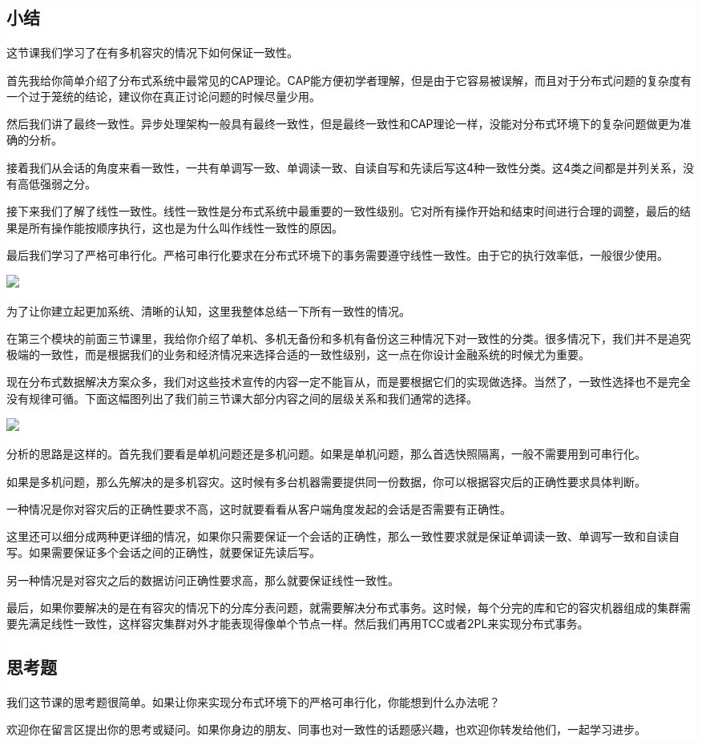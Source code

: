 ## 小结

这节课我们学习了在有多机容灾的情况下如何保证一致性。

首先我给你简单介绍了分布式系统中最常见的CAP理论。CAP能方便初学者理解，但是由于它容易被误解，而且对于分布式问题的复杂度有一个过于笼统的结论，建议你在真正讨论问题的时候尽量少用。

然后我们讲了最终一致性。异步处理架构一般具有最终一致性，但是最终一致性和CAP理论一样，没能对分布式环境下的复杂问题做更为准确的分析。

接着我们从会话的角度来看一致性，一共有单调写一致、单调读一致、自读自写和先读后写这4种一致性分类。这4类之间都是并列关系，没有高低强弱之分。

接下来我们了解了线性一致性。线性一致性是分布式系统中最重要的一致性级别。它对所有操作开始和结束时间进行合理的调整，最后的结果是所有操作能按顺序执行，这也是为什么叫作线性一致性的原因。

最后我们学习了严格可串行化。严格可串行化要求在分布式环境下的事务需要遵守线性一致性。由于它的执行效率低，一般很少使用。

![](https://static001.geekbang.org/resource/image/ef/f0/efa664772a65eb127a2ca7ed3c1b7ff0.jpg)

为了让你建立起更加系统、清晰的认知，这里我整体总结一下所有一致性的情况。

在第三个模块的前面三节课里，我给你介绍了单机、多机无备份和多机有备份这三种情况下对一致性的分类。很多情况下，我们并不是追究极端的一致性，而是根据我们的业务和经济情况来选择合适的一致性级别，这一点在你设计金融系统的时候尤为重要。

现在分布式数据解决方案众多，我们对这些技术宣传的内容一定不能盲从，而是要根据它们的实现做选择。当然了，一致性选择也不是完全没有规律可循。下面这幅图列出了我们前三节课大部分内容之间的层级关系和我们通常的选择。

![](https://static001.geekbang.org/resource/image/af/36/af6e65c8aecdb5b3f25d31fcd6f13e36.jpg)

分析的思路是这样的。首先我们要看是单机问题还是多机问题。如果是单机问题，那么首选快照隔离，一般不需要用到可串行化。

如果是多机问题，那么先解决的是多机容灾。这时候有多台机器需要提供同一份数据，你可以根据容灾后的正确性要求具体判断。

一种情况是你对容灾后的正确性要求不高，这时就要看看从客户端角度发起的会话是否需要有正确性。

这里还可以细分成两种更详细的情况，如果你只需要保证一个会话的正确性，那么一致性要求就是保证单调读一致、单调写一致和自读自写。如果需要保证多个会话之间的正确性，就要保证先读后写。

另一种情况是对容灾之后的数据访问正确性要求高，那么就要保证线性一致性。

最后，如果你要解决的是在有容灾的情况下的分库分表问题，就需要解决分布式事务。这时候，每个分完的库和它的容灾机器组成的集群需要先满足线性一致性，这样容灾集群对外才能表现得像单个节点一样。然后我们再用TCC或者2PL来实现分布式事务。

## 思考题

我们这节课的思考题很简单。如果让你来实现分布式环境下的严格可串行化，你能想到什么办法呢？

欢迎你在留言区提出你的思考或疑问。如果你身边的朋友、同事也对一致性的话题感兴趣，也欢迎你转发给他们，一起学习进步。
    